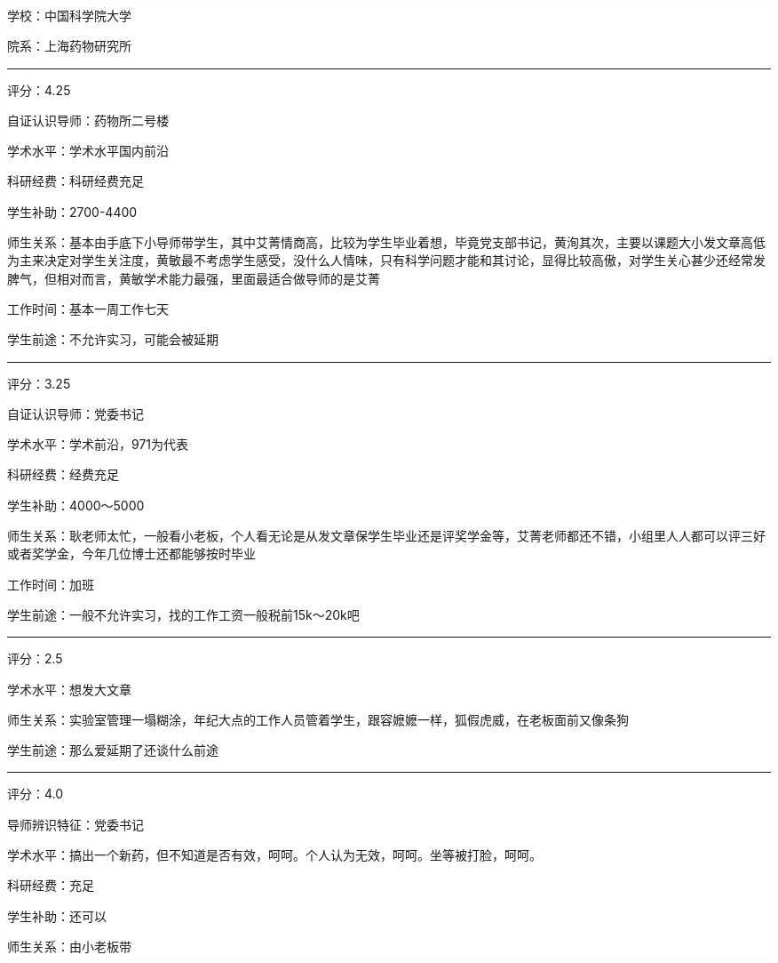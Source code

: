 学校：中国科学院大学

院系：上海药物研究所

* * *

评分：4.25

自证认识导师：药物所二号楼

学术水平：学术水平国内前沿

科研经费：科研经费充足

学生补助：2700-4400

师生关系：基本由手底下小导师带学生，其中艾菁情商高，比较为学生毕业着想，毕竟党支部书记，黄洵其次，主要以课题大小发文章高低为主来决定对学生关注度，黄敏最不考虑学生感受，没什么人情味，只有科学问题才能和其讨论，显得比较高傲，对学生关心甚少还经常发脾气，但相对而言，黄敏学术能力最强，里面最适合做导师的是艾菁

工作时间：基本一周工作七天

学生前途：不允许实习，可能会被延期

* * *

评分：3.25

自证认识导师：党委书记

学术水平：学术前沿，971为代表

科研经费：经费充足

学生补助：4000～5000

师生关系：耿老师太忙，一般看小老板，个人看无论是从发文章保学生毕业还是评奖学金等，艾菁老师都还不错，小组里人人都可以评三好或者奖学金，今年几位博士还都能够按时毕业

工作时间：加班

学生前途：一般不允许实习，找的工作工资一般税前15k～20k吧

* * *

评分：2.5

学术水平：想发大文章

师生关系：实验室管理一塌糊涂，年纪大点的工作人员管着学生，跟容嬷嬷一样，狐假虎威，在老板面前又像条狗

学生前途：那么爱延期了还谈什么前途

* * *

评分：4.0

导师辨识特征：党委书记

学术水平：搞出一个新药，但不知道是否有效，呵呵。个人认为无效，呵呵。坐等被打脸，呵呵。

科研经费：充足

学生补助：还可以

师生关系：由小老板带
